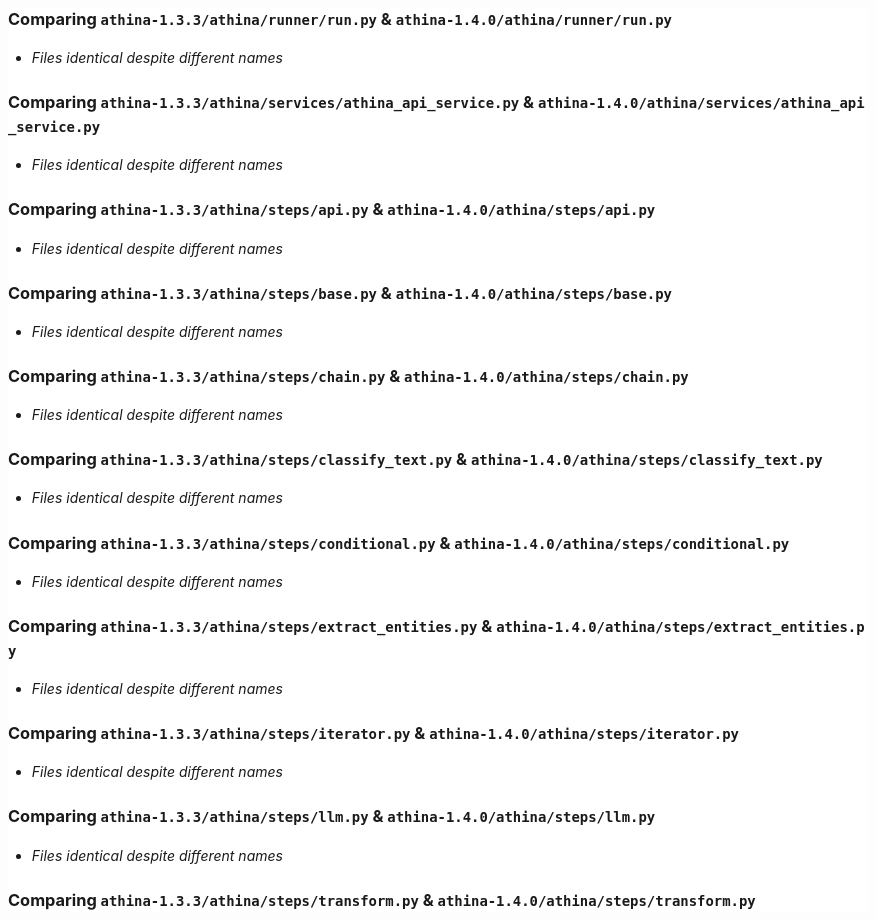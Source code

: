 ### Comparing `athina-1.3.3/athina/runner/run.py` & `athina-1.4.0/athina/runner/run.py`

 * *Files identical despite different names*

### Comparing `athina-1.3.3/athina/services/athina_api_service.py` & `athina-1.4.0/athina/services/athina_api_service.py`

 * *Files identical despite different names*

### Comparing `athina-1.3.3/athina/steps/api.py` & `athina-1.4.0/athina/steps/api.py`

 * *Files identical despite different names*

### Comparing `athina-1.3.3/athina/steps/base.py` & `athina-1.4.0/athina/steps/base.py`

 * *Files identical despite different names*

### Comparing `athina-1.3.3/athina/steps/chain.py` & `athina-1.4.0/athina/steps/chain.py`

 * *Files identical despite different names*

### Comparing `athina-1.3.3/athina/steps/classify_text.py` & `athina-1.4.0/athina/steps/classify_text.py`

 * *Files identical despite different names*

### Comparing `athina-1.3.3/athina/steps/conditional.py` & `athina-1.4.0/athina/steps/conditional.py`

 * *Files identical despite different names*

### Comparing `athina-1.3.3/athina/steps/extract_entities.py` & `athina-1.4.0/athina/steps/extract_entities.py`

 * *Files identical despite different names*

### Comparing `athina-1.3.3/athina/steps/iterator.py` & `athina-1.4.0/athina/steps/iterator.py`

 * *Files identical despite different names*

### Comparing `athina-1.3.3/athina/steps/llm.py` & `athina-1.4.0/athina/steps/llm.py`

 * *Files identical despite different names*

### Comparing `athina-1.3.3/athina/steps/transform.py` & `athina-1.4.0/athina/steps/transform.py`
